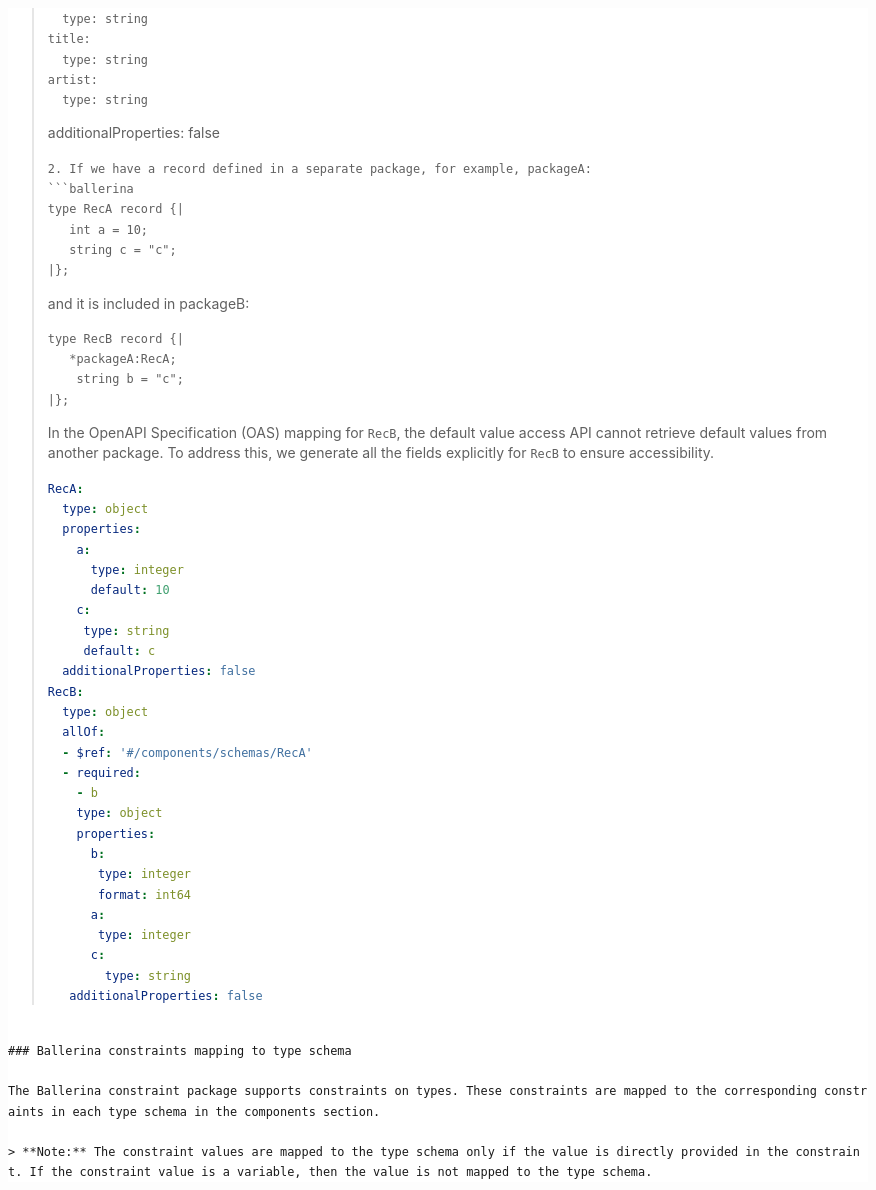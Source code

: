 >       type: string
>     title:
>       type: string
>     artist:
>       type: string
>   additionalProperties: false
> ```
> 2. If we have a record defined in a separate package, for example, packageA:
> ```ballerina
> type RecA record {|
>    int a = 10;
>    string c = "c";
>|};
>
> ```
> and it is included in packageB:
>```ballerina
> type RecB record {|
>    *packageA:RecA;
>     string b = "c";
>|};
>```
> In the OpenAPI Specification (OAS) mapping for `RecB`, the default value access API cannot retrieve default values
> from another package. To address this, we generate all the fields explicitly for `RecB` to ensure accessibility.
> ```yaml
> RecA:
>   type: object
>   properties:
>     a:
>       type: integer
>       default: 10
>     c:
>      type: string
>      default: c
>   additionalProperties: false
> RecB:
>   type: object
>   allOf:
>   - $ref: '#/components/schemas/RecA'
>   - required:
>     - b
>     type: object
>     properties:
>       b:
>        type: integer
>        format: int64
>       a:
>        type: integer
>       c:
>         type: string
>    additionalProperties: false
```

### Ballerina constraints mapping to type schema

The Ballerina constraint package supports constraints on types. These constraints are mapped to the corresponding constraints in each type schema in the components section.

> **Note:** The constraint values are mapped to the type schema only if the value is directly provided in the constraint. If the constraint value is a variable, then the value is not mapped to the type schema.

```